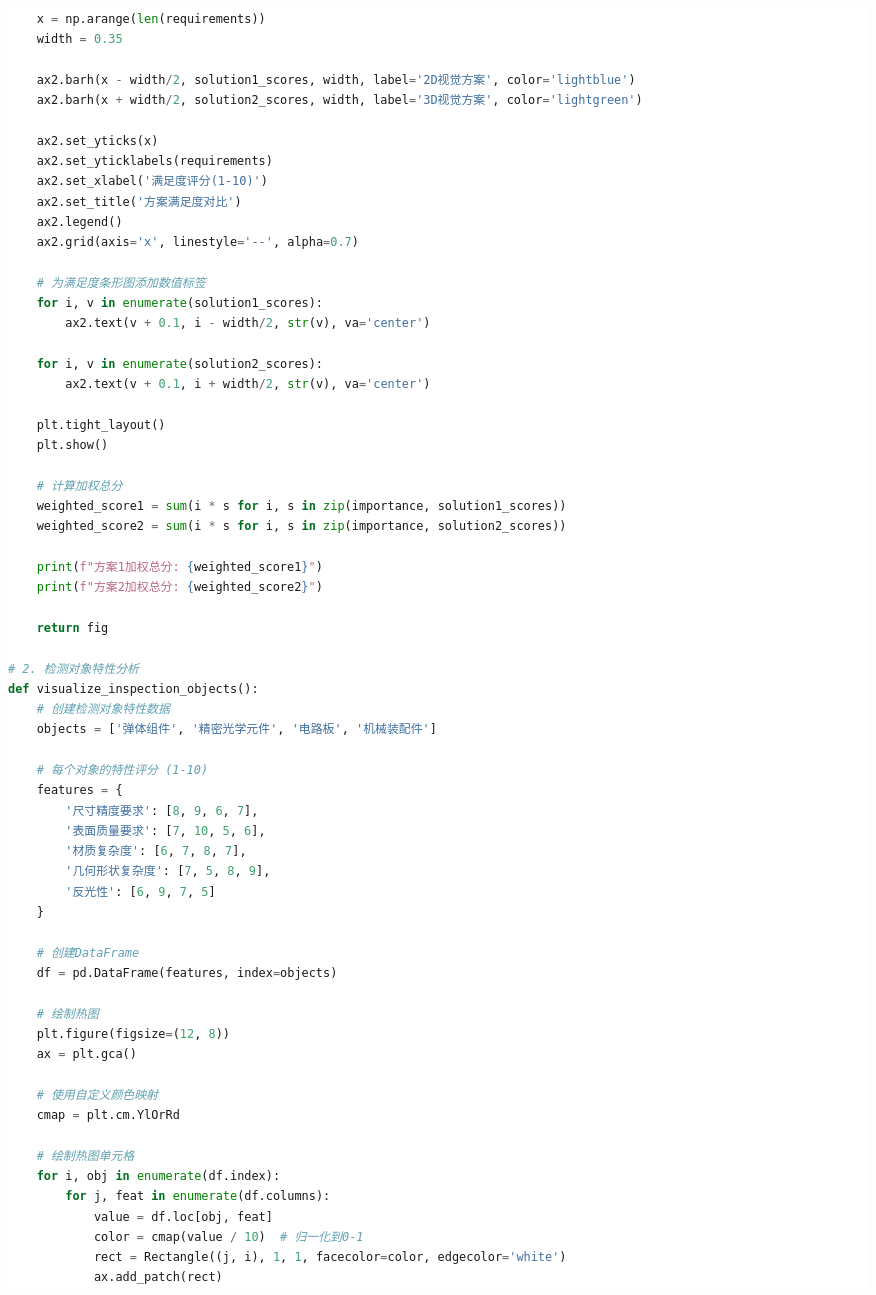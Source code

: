 ```python
    x = np.arange(len(requirements))
    width = 0.35
    
    ax2.barh(x - width/2, solution1_scores, width, label='2D视觉方案', color='lightblue')
    ax2.barh(x + width/2, solution2_scores, width, label='3D视觉方案', color='lightgreen')
    
    ax2.set_yticks(x)
    ax2.set_yticklabels(requirements)
    ax2.set_xlabel('满足度评分(1-10)')
    ax2.set_title('方案满足度对比')
    ax2.legend()
    ax2.grid(axis='x', linestyle='--', alpha=0.7)
    
    # 为满足度条形图添加数值标签
    for i, v in enumerate(solution1_scores):
        ax2.text(v + 0.1, i - width/2, str(v), va='center')
    
    for i, v in enumerate(solution2_scores):
        ax2.text(v + 0.1, i + width/2, str(v), va='center')
    
    plt.tight_layout()
    plt.show()
    
    # 计算加权总分
    weighted_score1 = sum(i * s for i, s in zip(importance, solution1_scores))
    weighted_score2 = sum(i * s for i, s in zip(importance, solution2_scores))
    
    print(f"方案1加权总分: {weighted_score1}")
    print(f"方案2加权总分: {weighted_score2}")
    
    return fig

# 2. 检测对象特性分析
def visualize_inspection_objects():
    # 创建检测对象特性数据
    objects = ['弹体组件', '精密光学元件', '电路板', '机械装配件']
    
    # 每个对象的特性评分 (1-10)
    features = {
        '尺寸精度要求': [8, 9, 6, 7],
        '表面质量要求': [7, 10, 5, 6],
        '材质复杂度': [6, 7, 8, 7],
        '几何形状复杂度': [7, 5, 8, 9],
        '反光性': [6, 9, 7, 5]
    }
    
    # 创建DataFrame
    df = pd.DataFrame(features, index=objects)
    
    # 绘制热图
    plt.figure(figsize=(12, 8))
    ax = plt.gca()
    
    # 使用自定义颜色映射
    cmap = plt.cm.YlOrRd
    
    # 绘制热图单元格
    for i, obj in enumerate(df.index):
        for j, feat in enumerate(df.columns):
            value = df.loc[obj, feat]
            color = cmap(value / 10)  # 归一化到0-1
            rect = Rectangle((j, i), 1, 1, facecolor=color, edgecolor='white')
            ax.add_patch(rect)
```
